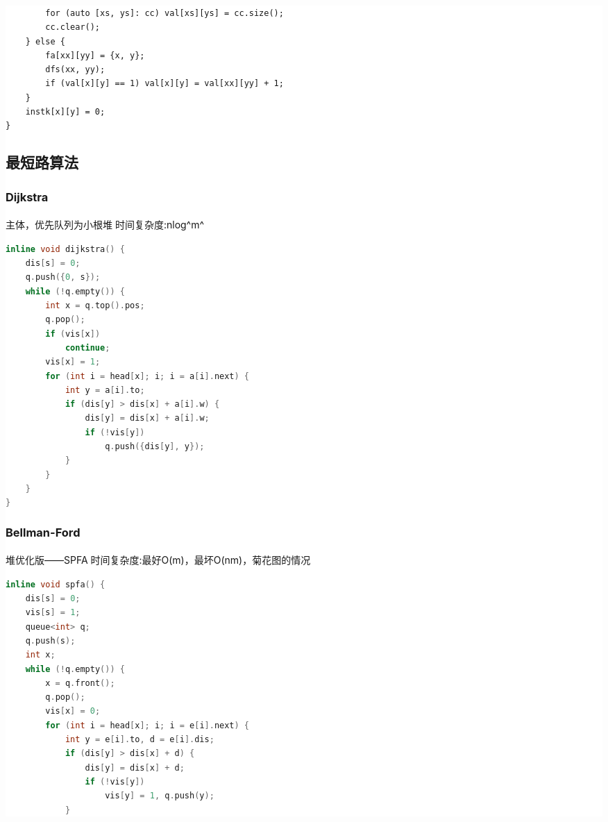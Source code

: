 ```
        for (auto [xs, ys]: cc) val[xs][ys] = cc.size();
        cc.clear();
    } else {
        fa[xx][yy] = {x, y};
        dfs(xx, yy);
        if (val[x][y] == 1) val[x][y] = val[xx][yy] + 1;
    }
    instk[x][y] = 0;
}
```



## 最短路算法

### Dijkstra

主体，优先队列为小根堆
时间复杂度:nlog^m^

```c++
inline void dijkstra() {
    dis[s] = 0;
    q.push({0, s});
    while (!q.empty()) {
        int x = q.top().pos;
        q.pop();
        if (vis[x])
            continue;
        vis[x] = 1;
        for (int i = head[x]; i; i = a[i].next) {
            int y = a[i].to;
            if (dis[y] > dis[x] + a[i].w) {
                dis[y] = dis[x] + a[i].w;
                if (!vis[y])
                    q.push({dis[y], y});
            }
        }
    }
}
```

### Bellman-Ford

堆优化版——SPFA
时间复杂度:最好O(m)，最坏O(nm)，菊花图的情况

```c++
inline void spfa() {
    dis[s] = 0;
    vis[s] = 1;
    queue<int> q;
    q.push(s);
    int x;
    while (!q.empty()) {
        x = q.front();
        q.pop();
        vis[x] = 0;
        for (int i = head[x]; i; i = e[i].next) {
            int y = e[i].to, d = e[i].dis;
            if (dis[y] > dis[x] + d) {
                dis[y] = dis[x] + d;
                if (!vis[y])
                    vis[y] = 1, q.push(y);
            }
```
